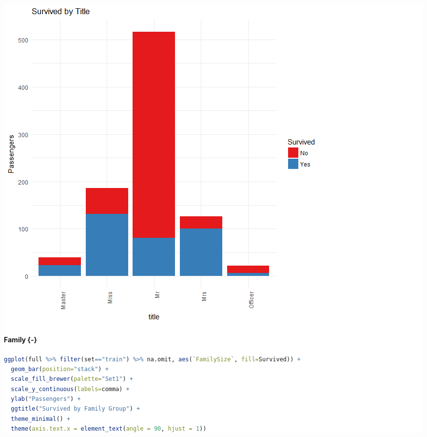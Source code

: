 <img src="/img/19.png"></img>


#### Family {-}
```r
ggplot(full %>% filter(set=="train") %>% na.omit, aes(`FamilySize`, fill=Survived)) +
  geom_bar(position="stack") +
  scale_fill_brewer(palette="Set1") +
  scale_y_continuous(labels=comma) +
  ylab("Passengers") +
  ggtitle("Survived by Family Group") + 
  theme_minimal() +
  theme(axis.text.x = element_text(angle = 90, hjust = 1))
```
